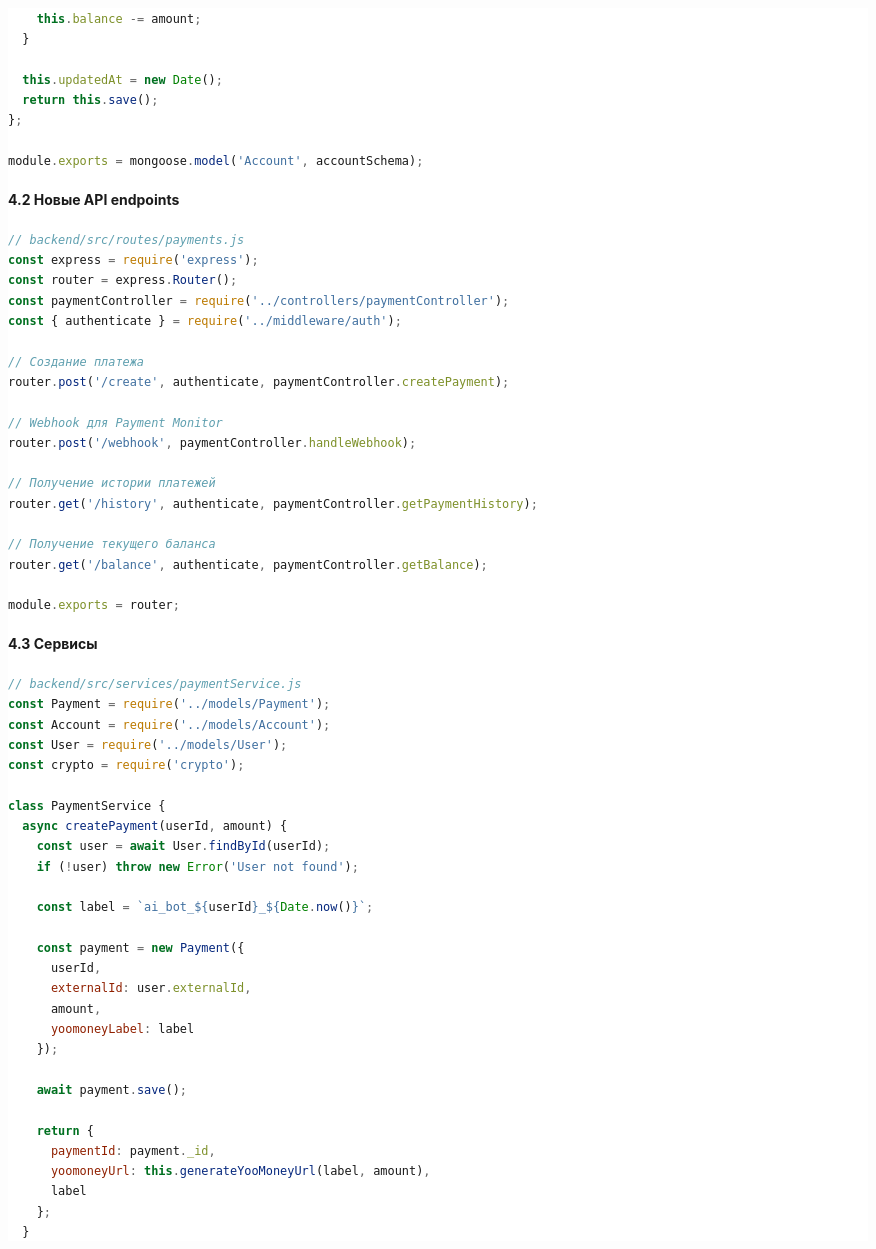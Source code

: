 ```javascript
    this.balance -= amount;
  }
  
  this.updatedAt = new Date();
  return this.save();
};

module.exports = mongoose.model('Account', accountSchema);
```

#### 4.2 Новые API endpoints
```javascript
// backend/src/routes/payments.js
const express = require('express');
const router = express.Router();
const paymentController = require('../controllers/paymentController');
const { authenticate } = require('../middleware/auth');

// Создание платежа
router.post('/create', authenticate, paymentController.createPayment);

// Webhook для Payment Monitor
router.post('/webhook', paymentController.handleWebhook);

// Получение истории платежей
router.get('/history', authenticate, paymentController.getPaymentHistory);

// Получение текущего баланса
router.get('/balance', authenticate, paymentController.getBalance);

module.exports = router;
```

#### 4.3 Сервисы
```javascript
// backend/src/services/paymentService.js
const Payment = require('../models/Payment');
const Account = require('../models/Account');
const User = require('../models/User');
const crypto = require('crypto');

class PaymentService {
  async createPayment(userId, amount) {
    const user = await User.findById(userId);
    if (!user) throw new Error('User not found');

    const label = `ai_bot_${userId}_${Date.now()}`;
    
    const payment = new Payment({
      userId,
      externalId: user.externalId,
      amount,
      yoomoneyLabel: label
    });

    await payment.save();
    
    return {
      paymentId: payment._id,
      yoomoneyUrl: this.generateYooMoneyUrl(label, amount),
      label
    };
  }

```